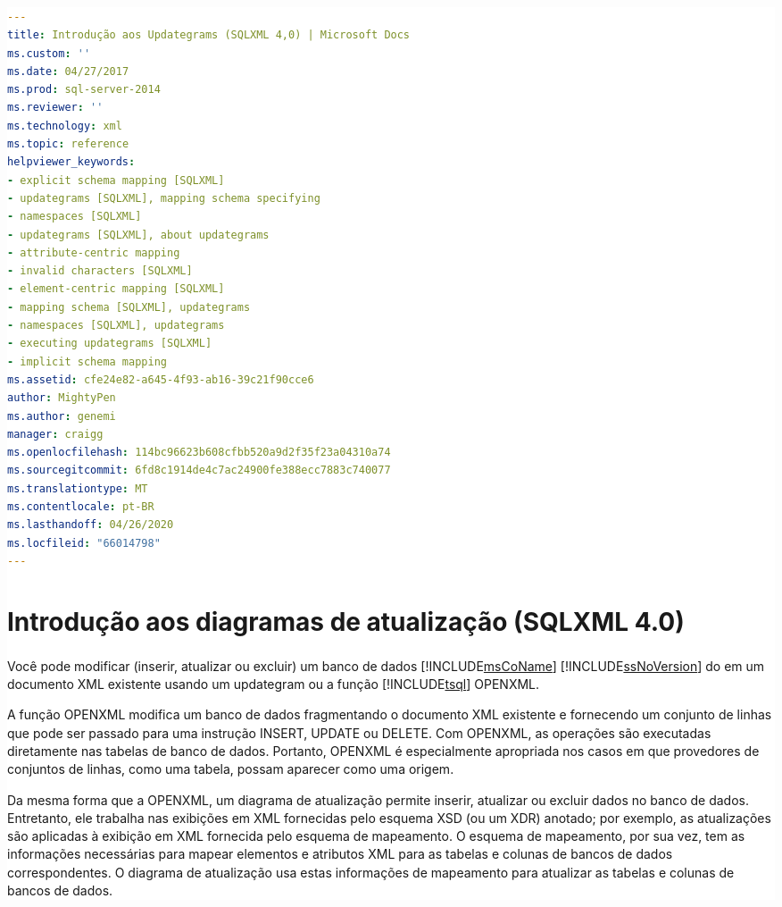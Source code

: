 ```yaml
---
title: Introdução aos Updategrams (SQLXML 4,0) | Microsoft Docs
ms.custom: ''
ms.date: 04/27/2017
ms.prod: sql-server-2014
ms.reviewer: ''
ms.technology: xml
ms.topic: reference
helpviewer_keywords:
- explicit schema mapping [SQLXML]
- updategrams [SQLXML], mapping schema specifying
- namespaces [SQLXML]
- updategrams [SQLXML], about updategrams
- attribute-centric mapping
- invalid characters [SQLXML]
- element-centric mapping [SQLXML]
- mapping schema [SQLXML], updategrams
- namespaces [SQLXML], updategrams
- executing updategrams [SQLXML]
- implicit schema mapping
ms.assetid: cfe24e82-a645-4f93-ab16-39c21f90cce6
author: MightyPen
ms.author: genemi
manager: craigg
ms.openlocfilehash: 114bc96623b608cfbb520a9d2f35f23a04310a74
ms.sourcegitcommit: 6fd8c1914de4c7ac24900fe388ecc7883c740077
ms.translationtype: MT
ms.contentlocale: pt-BR
ms.lasthandoff: 04/26/2020
ms.locfileid: "66014798"
---
```

# <a name="introduction-to-updategrams-sqlxml-40"></a>Introdução aos diagramas de atualização (SQLXML 4.0)
  Você pode modificar (inserir, atualizar ou excluir) um banco de dados [!INCLUDE[msCoName](../../../includes/msconame-md.md)] [!INCLUDE[ssNoVersion](../../../includes/ssnoversion-md.md)] do em um documento XML existente usando um updategram ou a função [!INCLUDE[tsql](../../../includes/tsql-md.md)] OPENXML.  
  
 A função OPENXML modifica um banco de dados fragmentando o documento XML existente e fornecendo um conjunto de linhas que pode ser passado para uma instrução INSERT, UPDATE ou DELETE. Com OPENXML, as operações são executadas diretamente nas tabelas de banco de dados. Portanto, OPENXML é especialmente apropriada nos casos em que provedores de conjuntos de linhas, como uma tabela, possam aparecer como uma origem.  
  
 Da mesma forma que a OPENXML, um diagrama de atualização permite inserir, atualizar ou excluir dados no banco de dados. Entretanto, ele trabalha nas exibições em XML fornecidas pelo esquema XSD (ou um XDR) anotado; por exemplo, as atualizações são aplicadas à exibição em XML fornecida pelo esquema de mapeamento. O esquema de mapeamento, por sua vez, tem as informações necessárias para mapear elementos e atributos XML para as tabelas e colunas de bancos de dados correspondentes. O diagrama de atualização usa estas informações de mapeamento para atualizar as tabelas e colunas de bancos de dados.  
  